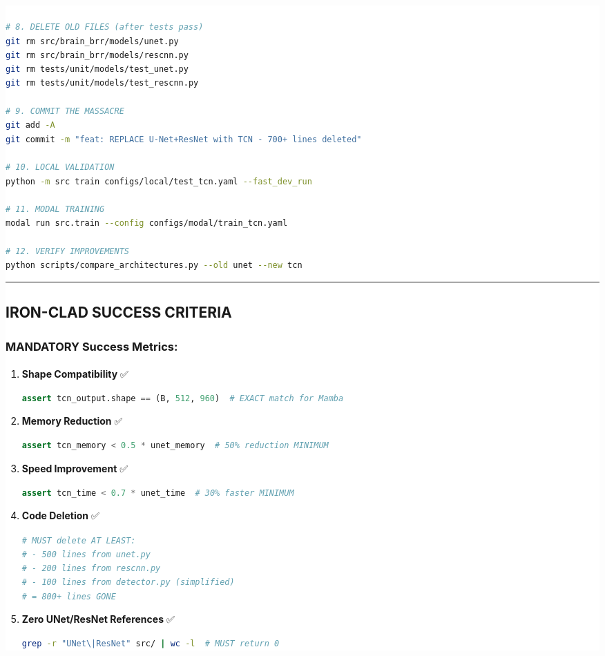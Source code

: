 ```bash

# 8. DELETE OLD FILES (after tests pass)
git rm src/brain_brr/models/unet.py
git rm src/brain_brr/models/rescnn.py
git rm tests/unit/models/test_unet.py
git rm tests/unit/models/test_rescnn.py

# 9. COMMIT THE MASSACRE
git add -A
git commit -m "feat: REPLACE U-Net+ResNet with TCN - 700+ lines deleted"

# 10. LOCAL VALIDATION
python -m src train configs/local/test_tcn.yaml --fast_dev_run

# 11. MODAL TRAINING
modal run src.train --config configs/modal/train_tcn.yaml

# 12. VERIFY IMPROVEMENTS
python scripts/compare_architectures.py --old unet --new tcn
```

---

## IRON-CLAD SUCCESS CRITERIA

### MANDATORY Success Metrics:

1. **Shape Compatibility** ✅
   ```python
   assert tcn_output.shape == (B, 512, 960)  # EXACT match for Mamba
   ```

2. **Memory Reduction** ✅
   ```python
   assert tcn_memory < 0.5 * unet_memory  # 50% reduction MINIMUM
   ```

3. **Speed Improvement** ✅
   ```python
   assert tcn_time < 0.7 * unet_time  # 30% faster MINIMUM
   ```

4. **Code Deletion** ✅
   ```bash
   # MUST delete AT LEAST:
   # - 500 lines from unet.py
   # - 200 lines from rescnn.py
   # - 100 lines from detector.py (simplified)
   # = 800+ lines GONE
   ```

5. **Zero UNet/ResNet References** ✅
   ```bash
   grep -r "UNet\|ResNet" src/ | wc -l  # MUST return 0
   ```
